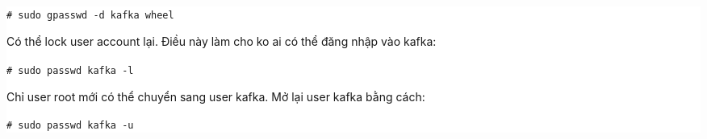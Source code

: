    # sudo gpasswd -d kafka wheel
Có thể lock user account lại. Điều này làm cho ko ai có thể đăng nhập vào kafka:

    # sudo passwd kafka -l
Chỉ user root mới có thể chuyển sang user kafka. Mở lại user kafka bằng cách:

    # sudo passwd kafka -u